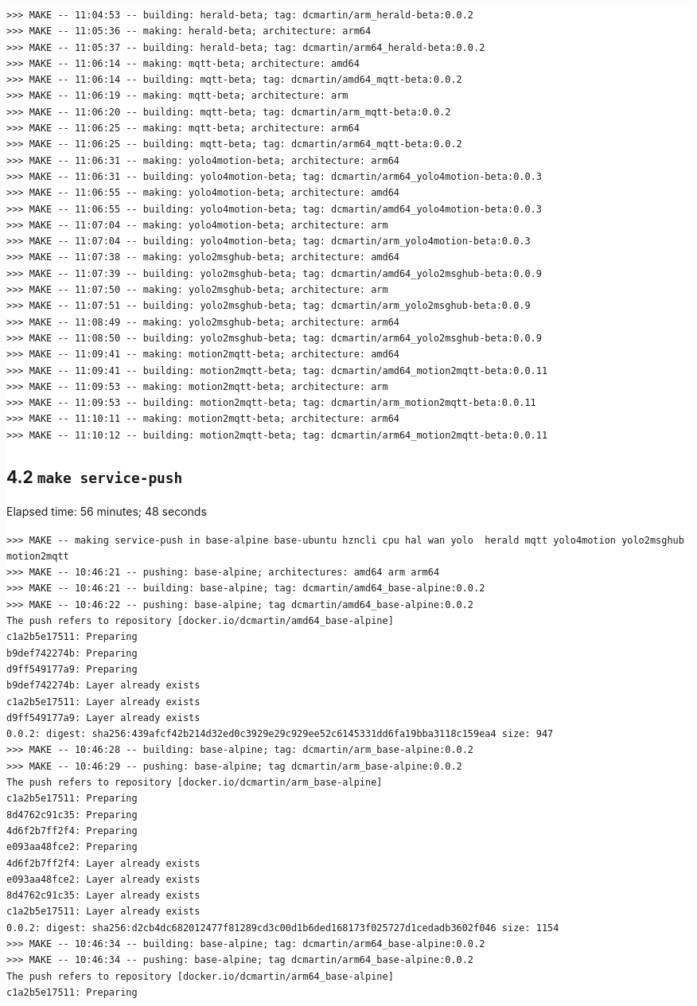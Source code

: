 ```
>>> MAKE -- 11:04:53 -- building: herald-beta; tag: dcmartin/arm_herald-beta:0.0.2
>>> MAKE -- 11:05:36 -- making: herald-beta; architecture: arm64
>>> MAKE -- 11:05:37 -- building: herald-beta; tag: dcmartin/arm64_herald-beta:0.0.2
>>> MAKE -- 11:06:14 -- making: mqtt-beta; architecture: amd64
>>> MAKE -- 11:06:14 -- building: mqtt-beta; tag: dcmartin/amd64_mqtt-beta:0.0.2
>>> MAKE -- 11:06:19 -- making: mqtt-beta; architecture: arm
>>> MAKE -- 11:06:20 -- building: mqtt-beta; tag: dcmartin/arm_mqtt-beta:0.0.2
>>> MAKE -- 11:06:25 -- making: mqtt-beta; architecture: arm64
>>> MAKE -- 11:06:25 -- building: mqtt-beta; tag: dcmartin/arm64_mqtt-beta:0.0.2
>>> MAKE -- 11:06:31 -- making: yolo4motion-beta; architecture: arm64
>>> MAKE -- 11:06:31 -- building: yolo4motion-beta; tag: dcmartin/arm64_yolo4motion-beta:0.0.3
>>> MAKE -- 11:06:55 -- making: yolo4motion-beta; architecture: amd64
>>> MAKE -- 11:06:55 -- building: yolo4motion-beta; tag: dcmartin/amd64_yolo4motion-beta:0.0.3
>>> MAKE -- 11:07:04 -- making: yolo4motion-beta; architecture: arm
>>> MAKE -- 11:07:04 -- building: yolo4motion-beta; tag: dcmartin/arm_yolo4motion-beta:0.0.3
>>> MAKE -- 11:07:38 -- making: yolo2msghub-beta; architecture: amd64
>>> MAKE -- 11:07:39 -- building: yolo2msghub-beta; tag: dcmartin/amd64_yolo2msghub-beta:0.0.9
>>> MAKE -- 11:07:50 -- making: yolo2msghub-beta; architecture: arm
>>> MAKE -- 11:07:51 -- building: yolo2msghub-beta; tag: dcmartin/arm_yolo2msghub-beta:0.0.9
>>> MAKE -- 11:08:49 -- making: yolo2msghub-beta; architecture: arm64
>>> MAKE -- 11:08:50 -- building: yolo2msghub-beta; tag: dcmartin/arm64_yolo2msghub-beta:0.0.9
>>> MAKE -- 11:09:41 -- making: motion2mqtt-beta; architecture: amd64
>>> MAKE -- 11:09:41 -- building: motion2mqtt-beta; tag: dcmartin/amd64_motion2mqtt-beta:0.0.11
>>> MAKE -- 11:09:53 -- making: motion2mqtt-beta; architecture: arm
>>> MAKE -- 11:09:53 -- building: motion2mqtt-beta; tag: dcmartin/arm_motion2mqtt-beta:0.0.11
>>> MAKE -- 11:10:11 -- making: motion2mqtt-beta; architecture: arm64
>>> MAKE -- 11:10:12 -- building: motion2mqtt-beta; tag: dcmartin/arm64_motion2mqtt-beta:0.0.11
```

## 4.2 `make service-push`

Elapsed time: 56 minutes; 48 seconds

```
>>> MAKE -- making service-push in base-alpine base-ubuntu hzncli cpu hal wan yolo  herald mqtt yolo4motion yolo2msghub motion2mqtt
>>> MAKE -- 10:46:21 -- pushing: base-alpine; architectures: amd64 arm arm64
>>> MAKE -- 10:46:21 -- building: base-alpine; tag: dcmartin/amd64_base-alpine:0.0.2
>>> MAKE -- 10:46:22 -- pushing: base-alpine; tag dcmartin/amd64_base-alpine:0.0.2
The push refers to repository [docker.io/dcmartin/amd64_base-alpine]
c1a2b5e17511: Preparing
b9def742274b: Preparing
d9ff549177a9: Preparing
b9def742274b: Layer already exists
c1a2b5e17511: Layer already exists
d9ff549177a9: Layer already exists
0.0.2: digest: sha256:439afcf42b214d32ed0c3929e29c929ee52c6145331dd6fa19bba3118c159ea4 size: 947
>>> MAKE -- 10:46:28 -- building: base-alpine; tag: dcmartin/arm_base-alpine:0.0.2
>>> MAKE -- 10:46:29 -- pushing: base-alpine; tag dcmartin/arm_base-alpine:0.0.2
The push refers to repository [docker.io/dcmartin/arm_base-alpine]
c1a2b5e17511: Preparing
8d4762c91c35: Preparing
4d6f2b7ff2f4: Preparing
e093aa48fce2: Preparing
4d6f2b7ff2f4: Layer already exists
e093aa48fce2: Layer already exists
8d4762c91c35: Layer already exists
c1a2b5e17511: Layer already exists
0.0.2: digest: sha256:d2cb4dc682012477f81289cd3c00d1b6ded168173f025727d1cedadb3602f046 size: 1154
>>> MAKE -- 10:46:34 -- building: base-alpine; tag: dcmartin/arm64_base-alpine:0.0.2
>>> MAKE -- 10:46:34 -- pushing: base-alpine; tag dcmartin/arm64_base-alpine:0.0.2
The push refers to repository [docker.io/dcmartin/arm64_base-alpine]
c1a2b5e17511: Preparing
```

[cicd-md]: https://github.com/dcmartin/open-horizon/blob/master/doc/CICD.md
[whatis-vpn]: https://en.wikipedia.org/wiki/Virtual_private_network
[docker-run-mode]: https://docs.docker.com/engine/reference/run/
[cpu-service]: https://github.com/dcmartin/open-horizon/blob/master/cpu/service.json
[service-makefile]: https://github.com/dcmartin/open-horizon/blob/master/service.makefile
[semver]: https://semver.org/
[docker-start]: https://www.docker.com/get-started
[make-md]: https://github.com/dcmartin/open-horizon/blob/master/doc/MAKE.md
[build-md]: https://github.com/dcmartin/open-horizon/blob/master/doc/BUILD.md
[makevars-md]: https://github.com/dcmartin/open-horizon/blob/master/doc/MAKEVARS.md
[setup-readme-md]: https://github.com/dcmartin/open-horizon/blob/master/setup/README.md
[travis-md]: https://github.com/dcmartin/open-horizon/blob/master/doc/TRAVIS.md
[design-md]: https://github.com/dcmartin/open-horizon/blob/master/doc/DESIGN.md
[travis-yaml]: https://github.com/dcmartin/open-horizon/blob/master/.travis.yml
[travis-ci]: https://travis-ci.org/
[build-pattern-video]: https://youtu.be/cv_rOdxXidA
[yolo-service]: https://github.com/dcmartin/open-horizon/tree/master/yolo/README.md
[hal-service]: https://github.com/dcmartin/open-horizon/tree/master/hal/README.md
[cpu-service]: https://github.com/dcmartin/open-horizon/tree/master/cpu/README.md
[wan-service]: https://github.com/dcmartin/open-horizon/tree/master/wan/README.md
[yolo2msghub-service]: https://github.com/dcmartin/open-horizon/tree/master/yolo2msghub/README.md
[motion2mqtt-service]: https://github.com/dcmartin/open-horizon/tree/master/motion2mqtt/README.md
[commits]: https://github.com/dcmartin/open-horizon/commits/master
[contributors]: https://github.com/dcmartin/open-horizon/graphs/contributors
[dcmartin]: https://github.com/dcmartin
[edge-fabric]: https://console.test.cloud.ibm.com/docs/services/edge-fabric/getting-started.html
[edge-install]: https://console.test.cloud.ibm.com/docs/services/edge-fabric/adding-devices.html
[edge-slack]: https://ibm-cloudplatform.slack.com/messages/edge-fabric-users/
[ibm-apikeys]: https://console.bluemix.net/iam/#/apikeys
[ibm-registration]: https://console.bluemix.net/registration/
[issue]: https://github.com/dcmartin/open-horizon/issues
[macos-install]: http://pkg.bluehorizon.network/macos
[open-horizon]: http://github.com/open-horizon/
[repository]: https://github.com/dcmartin/open-horizon
[setup]: https://github.com/dcmartin/open-horizon/blob/master/setup/README.md